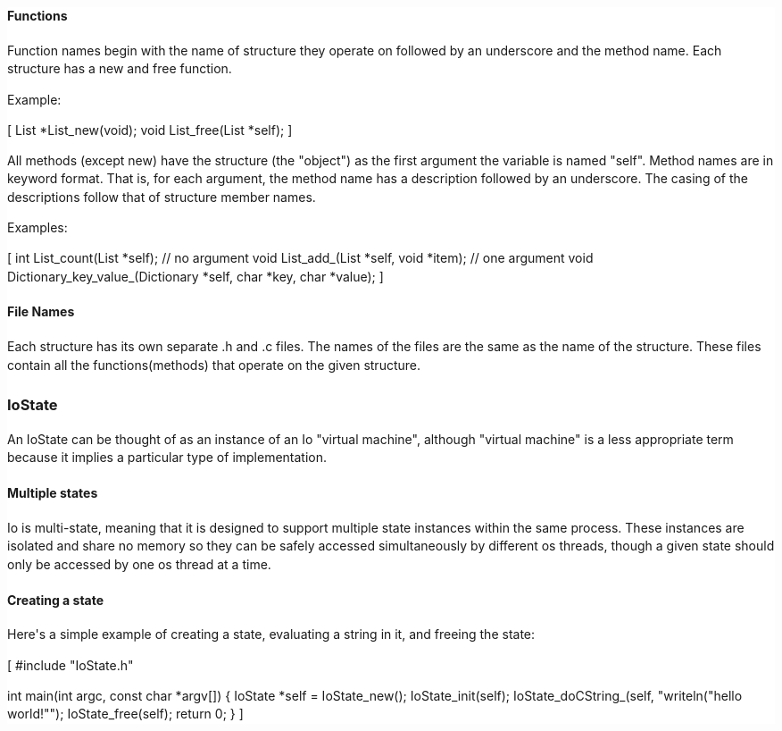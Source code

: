 #### Functions

Function names begin with the name of structure they operate on followed by an underscore and the method name. Each structure has a new and free function.

Example:

[
List *List_new(void);
void List_free(List *self);
]

All methods (except new) have the structure (the "object") as the first argument the variable is named "self". Method names are in keyword format. That is, for each argument, the method name has a description followed by an underscore. The casing of the descriptions follow that of structure member names.

Examples:

[
int List_count(List *self); // no argument
void List_add_(List *self, void *item); // one argument
void Dictionary_key_value_(Dictionary *self,
        char *key, char *value);
]

#### File Names

Each structure has its own separate .h and .c files. The names of the files are the same as the name of the structure. These files contain all the functions(methods) that operate on the given structure.

###  IoState

An IoState can be thought of as an instance of an Io "virtual machine", although "virtual machine" is a less appropriate term because it implies a particular type of implementation.

#### Multiple states

Io is multi-state, meaning that it is designed to support multiple state instances within the same process. These instances are isolated and share no memory so they can be safely accessed simultaneously by different os threads, though a given state should only be accessed by one os thread at a time.

#### Creating a state

Here's a simple example of creating a state, evaluating a string in it, and freeing the state:

[
#include "IoState.h"

int main(int argc, const char *argv[])
{
    IoState *self = IoState_new();
    IoState_init(self);
    IoState_doCString_(self, "writeln(\"hello world!\"");
    IoState_free(self);
    return 0;
}
]
